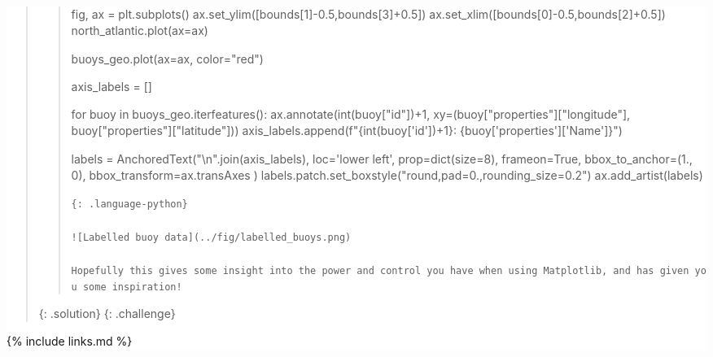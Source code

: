 >>
>> fig, ax = plt.subplots()
>> ax.set_ylim([bounds[1]-0.5,bounds[3]+0.5])
>> ax.set_xlim([bounds[0]-0.5,bounds[2]+0.5])
>> north_atlantic.plot(ax=ax)
>>
>> buoys_geo.plot(ax=ax, color="red")
>>
>> axis_labels = []
>> 
>> for buoy in buoys_geo.iterfeatures():
>>     ax.annotate(int(buoy["id"])+1, xy=(buoy["properties"]["longitude"], buoy["properties"]["latitude"]))
>>    axis_labels.append(f"{int(buoy['id'])+1}: {buoy['properties']['Name']}")
>>
>> labels = AnchoredText("\n".join(axis_labels),
                       loc='lower left', prop=dict(size=8), frameon=True,
                       bbox_to_anchor=(1., 0),
                       bbox_transform=ax.transAxes
                       )
>> labels.patch.set_boxstyle("round,pad=0.,rounding_size=0.2")
>> ax.add_artist(labels) 
>> ~~~
>> {: .language-python}
>>
>> ![Labelled buoy data](../fig/labelled_buoys.png)
>>
>> Hopefully this gives some insight into the power and control you have when using Matplotlib, and has given you some inspiration!
> {: .solution}
{: .challenge}

{% include links.md %}
